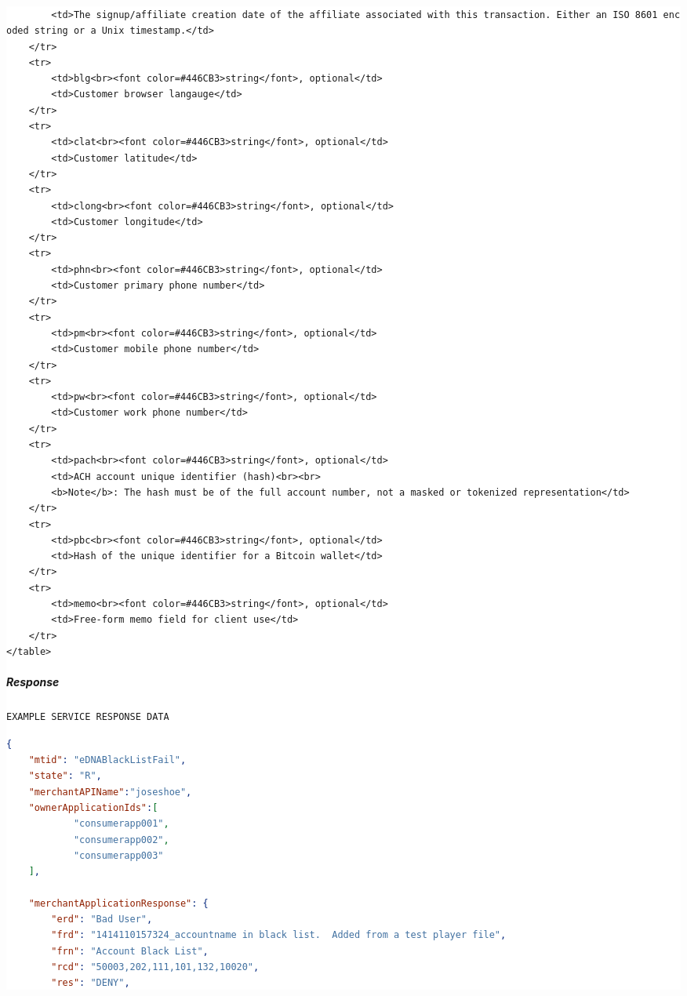 			<td>The signup/affiliate creation date of the affiliate associated with this transaction. Either an ISO 8601 encoded string or a Unix timestamp.</td>
		</tr>
		<tr>
			<td>blg<br><font color=#446CB3>string</font>, optional</td>
			<td>Customer browser langauge</td>
		</tr>
		<tr>
			<td>clat<br><font color=#446CB3>string</font>, optional</td>
			<td>Customer latitude</td>
		</tr>
		<tr>
			<td>clong<br><font color=#446CB3>string</font>, optional</td>
			<td>Customer longitude</td>
		</tr>
		<tr>
			<td>phn<br><font color=#446CB3>string</font>, optional</td>
			<td>Customer primary phone number</td>
		</tr>
		<tr>
			<td>pm<br><font color=#446CB3>string</font>, optional</td>
			<td>Customer mobile phone number</td>
		</tr>
		<tr>
			<td>pw<br><font color=#446CB3>string</font>, optional</td>
			<td>Customer work phone number</td>
		</tr>
		<tr>
			<td>pach<br><font color=#446CB3>string</font>, optional</td>
			<td>ACH account unique identifier (hash)<br><br>
			<b>Note</b>: The hash must be of the full account number, not a masked or tokenized representation</td>
		</tr>
		<tr>
			<td>pbc<br><font color=#446CB3>string</font>, optional</td>
			<td>Hash of the unique identifier for a Bitcoin wallet</td>
		</tr>
		<tr>
			<td>memo<br><font color=#446CB3>string</font>, optional</td>
			<td>Free-form memo field for client use</td>
		</tr>
	</table>

##### Response

```code
EXAMPLE SERVICE RESPONSE DATA
```
```json
{
    "mtid": "eDNABlackListFail",
    "state": "R",
    "merchantAPIName":"joseshoe",
    "ownerApplicationIds":[
        	"consumerapp001",
        	"consumerapp002",
	        "consumerapp003"
    ],

    "merchantApplicationResponse": {
        "erd": "Bad User",
        "frd": "1414110157324_accountname in black list.  Added from a test player file",
        "frn": "Account Black List",
        "rcd": "50003,202,111,101,132,10020",
        "res": "DENY",
```